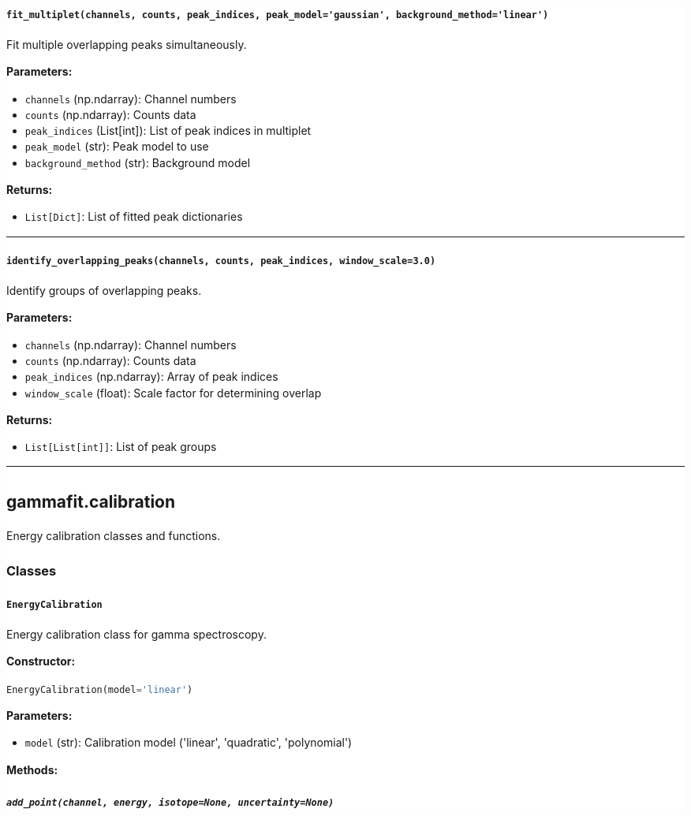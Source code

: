 
#### `fit_multiplet(channels, counts, peak_indices, peak_model='gaussian', background_method='linear')`

Fit multiple overlapping peaks simultaneously.

**Parameters:**
- `channels` (np.ndarray): Channel numbers
- `counts` (np.ndarray): Counts data
- `peak_indices` (List[int]): List of peak indices in multiplet
- `peak_model` (str): Peak model to use
- `background_method` (str): Background model

**Returns:**
- `List[Dict]`: List of fitted peak dictionaries

---

#### `identify_overlapping_peaks(channels, counts, peak_indices, window_scale=3.0)`

Identify groups of overlapping peaks.

**Parameters:**
- `channels` (np.ndarray): Channel numbers
- `counts` (np.ndarray): Counts data
- `peak_indices` (np.ndarray): Array of peak indices
- `window_scale` (float): Scale factor for determining overlap

**Returns:**
- `List[List[int]]`: List of peak groups

---

## gammafit.calibration

Energy calibration classes and functions.

### Classes

#### `EnergyCalibration`

Energy calibration class for gamma spectroscopy.

**Constructor:**
```python
EnergyCalibration(model='linear')
```

**Parameters:**
- `model` (str): Calibration model ('linear', 'quadratic', 'polynomial')

**Methods:**

##### `add_point(channel, energy, isotope=None, uncertainty=None)`
